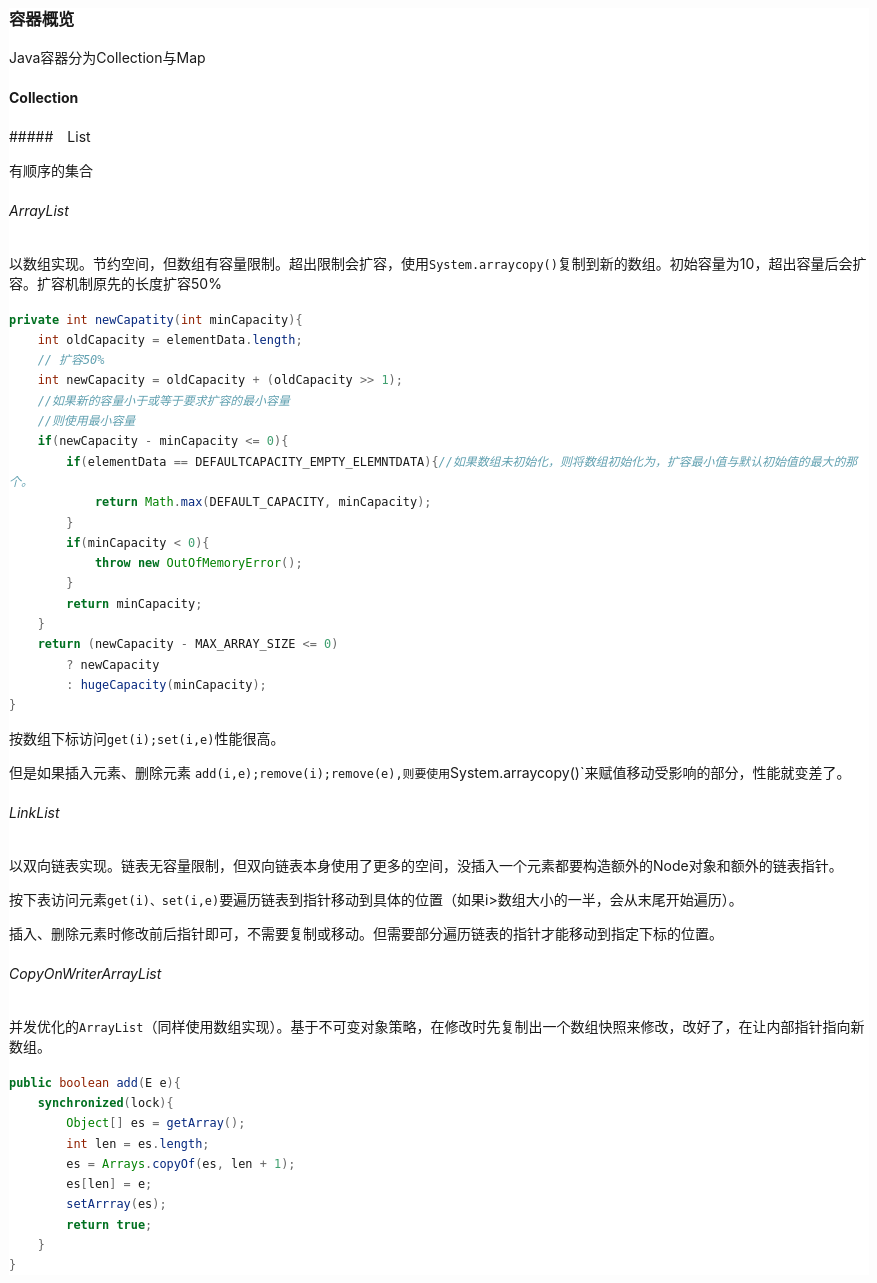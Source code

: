 ### 容器概览

Java容器分为Collection与Map

#### Collection

#####　List

有顺序的集合

###### ArrayList

以数组实现。节约空间，但数组有容量限制。超出限制会扩容，使用`System.arraycopy()`复制到新的数组。初始容量为10，超出容量后会扩容。扩容机制原先的长度扩容50%

```java
private int newCapatity(int minCapacity){
    int oldCapacity = elementData.length;
    // 扩容50%
    int newCapacity = oldCapacity + (oldCapacity >> 1);
    //如果新的容量小于或等于要求扩容的最小容量
    //则使用最小容量
    if(newCapacity - minCapacity <= 0){
        if(elementData == DEFAULTCAPACITY_EMPTY_ELEMNTDATA){//如果数组未初始化，则将数组初始化为，扩容最小值与默认初始值的最大的那个。
            return Math.max(DEFAULT_CAPACITY, minCapacity);
        }
        if(minCapacity < 0){
            throw new OutOfMemoryError();
        }
        return minCapacity;
    }
    return (newCapacity - MAX_ARRAY_SIZE <= 0)
        ? newCapacity
        : hugeCapacity(minCapacity);
}
```

按数组下标访问`get(i);set(i,e)`性能很高。

但是如果插入元素、删除元素 `add(i,e);remove(i);remove(e),则要使用`System.arraycopy()`来赋值移动受影响的部分，性能就变差了。

###### LinkList

以双向链表实现。链表无容量限制，但双向链表本身使用了更多的空间，没插入一个元素都要构造额外的Node对象和额外的链表指针。

按下表访问元素`get(i)、set(i,e)`要遍历链表到指针移动到具体的位置（如果i>数组大小的一半，会从末尾开始遍历）。

插入、删除元素时修改前后指针即可，不需要复制或移动。但需要部分遍历链表的指针才能移动到指定下标的位置。

###### CopyOnWriterArrayList

并发优化的`ArrayList`（同样使用数组实现）。基于不可变对象策略，在修改时先复制出一个数组快照来修改，改好了，在让内部指针指向新数组。

```java
public boolean add(E e){
    synchronized(lock){
        Object[] es = getArray();
        int len = es.length;
        es = Arrays.copyOf(es, len + 1);
        es[len] = e;
        setArrray(es);
        return true;
    }
}
```


[jekyll-docs]: https://jekyllrb.com/docs/home
[jekyll-gh]:   https://github.com/jekyll/jekyll
[jekyll-talk]: https://talk.jekyllrb.com/